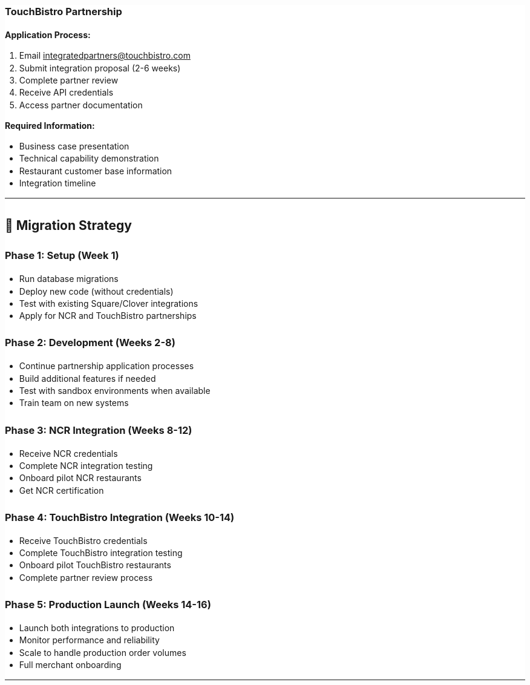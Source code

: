 ### **TouchBistro Partnership**

**Application Process:**
1. Email integratedpartners@touchbistro.com
2. Submit integration proposal (2-6 weeks)
3. Complete partner review
4. Receive API credentials
5. Access partner documentation

**Required Information:**
- Business case presentation
- Technical capability demonstration
- Restaurant customer base information
- Integration timeline

---

## 🔄 Migration Strategy

### **Phase 1: Setup (Week 1)**
- Run database migrations
- Deploy new code (without credentials)
- Test with existing Square/Clover integrations
- Apply for NCR and TouchBistro partnerships

### **Phase 2: Development (Weeks 2-8)**
- Continue partnership application processes
- Build additional features if needed
- Test with sandbox environments when available
- Train team on new systems

### **Phase 3: NCR Integration (Weeks 8-12)**
- Receive NCR credentials
- Complete NCR integration testing
- Onboard pilot NCR restaurants
- Get NCR certification

### **Phase 4: TouchBistro Integration (Weeks 10-14)**
- Receive TouchBistro credentials
- Complete TouchBistro integration testing
- Onboard pilot TouchBistro restaurants
- Complete partner review process

### **Phase 5: Production Launch (Weeks 14-16)**
- Launch both integrations to production
- Monitor performance and reliability
- Scale to handle production order volumes
- Full merchant onboarding

---
